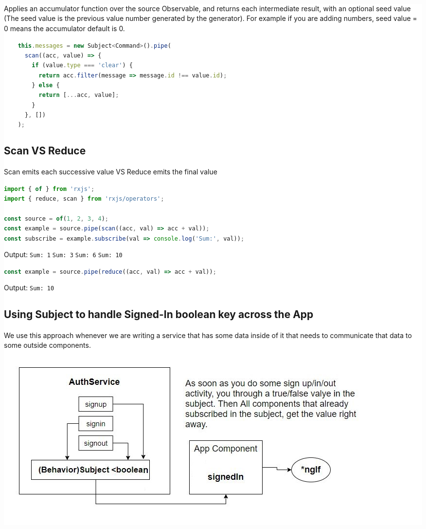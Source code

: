 Applies an accumulator function over the source Observable, and returns each intermediate result, with an optional seed value (The seed value is the previous value number generated by the generator). For example if you are adding numbers, seed value = 0 means the accumulator default is 0.
```javascript
    this.messages = new Subject<Command>().pipe(
      scan((acc, value) => {
        if (value.type === 'clear') {
          return acc.filter(message => message.id !== value.id);
        } else {
          return [...acc, value];
        }
      }, [])
    );
```
## Scan VS Reduce
Scan emits each successive value VS Reduce emits the final value
```javascript
import { of } from 'rxjs';
import { reduce, scan } from 'rxjs/operators';

const source = of(1, 2, 3, 4);
const example = source.pipe(scan((acc, val) => acc + val));
const subscribe = example.subscribe(val => console.log('Sum:', val));
```
Output: ```Sum: 1``` ```Sum: 3``` ```Sum: 6``` ```Sum: 10```
```javascript
const example = source.pipe(reduce((acc, val) => acc + val));
```
Output: ```Sum: 10```
## Using Subject to handle Signed-In boolean key across the App
We use this approach whenever we are writing a service that has some data inside of it that needs to communicate that data to some outside components.  
 ![Behavior Subject](../Pics/BSubject.JPG)
